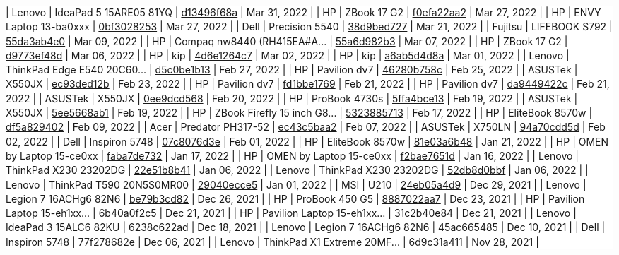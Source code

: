 | Lenovo        | IdeaPad 5 15ARE05 81YQ      | [d13496f68a](https://linux-hardware.org/?probe=d13496f68a) | Mar 31, 2022 |
| HP            | ZBook 17 G2                 | [f0efa22aa2](https://linux-hardware.org/?probe=f0efa22aa2) | Mar 27, 2022 |
| HP            | ENVY Laptop 13-ba0xxx       | [0bf3028253](https://linux-hardware.org/?probe=0bf3028253) | Mar 27, 2022 |
| Dell          | Precision 5540              | [38d9bed727](https://linux-hardware.org/?probe=38d9bed727) | Mar 21, 2022 |
| Fujitsu       | LIFEBOOK S792               | [55da3ab4e0](https://linux-hardware.org/?probe=55da3ab4e0) | Mar 09, 2022 |
| HP            | Compaq nw8440 (RH415EA#A... | [55a6d982b3](https://linux-hardware.org/?probe=55a6d982b3) | Mar 07, 2022 |
| HP            | ZBook 17 G2                 | [d9773ef48d](https://linux-hardware.org/?probe=d9773ef48d) | Mar 06, 2022 |
| HP            | kip                         | [4d6e1264c7](https://linux-hardware.org/?probe=4d6e1264c7) | Mar 02, 2022 |
| HP            | kip                         | [a6ab5d4d8a](https://linux-hardware.org/?probe=a6ab5d4d8a) | Mar 01, 2022 |
| Lenovo        | ThinkPad Edge E540 20C60... | [d5c0be1b13](https://linux-hardware.org/?probe=d5c0be1b13) | Feb 27, 2022 |
| HP            | Pavilion dv7                | [46280b758c](https://linux-hardware.org/?probe=46280b758c) | Feb 25, 2022 |
| ASUSTek       | X550JX                      | [ec93ded12b](https://linux-hardware.org/?probe=ec93ded12b) | Feb 23, 2022 |
| HP            | Pavilion dv7                | [fd1bbe1769](https://linux-hardware.org/?probe=fd1bbe1769) | Feb 21, 2022 |
| HP            | Pavilion dv7                | [da9449422c](https://linux-hardware.org/?probe=da9449422c) | Feb 21, 2022 |
| ASUSTek       | X550JX                      | [0ee9dcd568](https://linux-hardware.org/?probe=0ee9dcd568) | Feb 20, 2022 |
| HP            | ProBook 4730s               | [5ffa4bce13](https://linux-hardware.org/?probe=5ffa4bce13) | Feb 19, 2022 |
| ASUSTek       | X550JX                      | [5ee5668ab1](https://linux-hardware.org/?probe=5ee5668ab1) | Feb 19, 2022 |
| HP            | ZBook Firefly 15 inch G8... | [5323885713](https://linux-hardware.org/?probe=5323885713) | Feb 17, 2022 |
| HP            | EliteBook 8570w             | [df5a829402](https://linux-hardware.org/?probe=df5a829402) | Feb 09, 2022 |
| Acer          | Predator PH317-52           | [ec43c5baa2](https://linux-hardware.org/?probe=ec43c5baa2) | Feb 07, 2022 |
| ASUSTek       | X750LN                      | [94a70cdd5d](https://linux-hardware.org/?probe=94a70cdd5d) | Feb 02, 2022 |
| Dell          | Inspiron 5748               | [07c8076d3e](https://linux-hardware.org/?probe=07c8076d3e) | Feb 01, 2022 |
| HP            | EliteBook 8570w             | [81e03a6b48](https://linux-hardware.org/?probe=81e03a6b48) | Jan 21, 2022 |
| HP            | OMEN by Laptop 15-ce0xx     | [faba7de732](https://linux-hardware.org/?probe=faba7de732) | Jan 17, 2022 |
| HP            | OMEN by Laptop 15-ce0xx     | [f2bae7651d](https://linux-hardware.org/?probe=f2bae7651d) | Jan 16, 2022 |
| Lenovo        | ThinkPad X230 23202DG       | [22e51b8b41](https://linux-hardware.org/?probe=22e51b8b41) | Jan 06, 2022 |
| Lenovo        | ThinkPad X230 23202DG       | [52db8d0bbf](https://linux-hardware.org/?probe=52db8d0bbf) | Jan 06, 2022 |
| Lenovo        | ThinkPad T590 20N5S0MR00    | [29040ecce5](https://linux-hardware.org/?probe=29040ecce5) | Jan 01, 2022 |
| MSI           | U210                        | [24eb05a4d9](https://linux-hardware.org/?probe=24eb05a4d9) | Dec 29, 2021 |
| Lenovo        | Legion 7 16ACHg6 82N6       | [be79b3cd82](https://linux-hardware.org/?probe=be79b3cd82) | Dec 26, 2021 |
| HP            | ProBook 450 G5              | [8887022aa7](https://linux-hardware.org/?probe=8887022aa7) | Dec 23, 2021 |
| HP            | Pavilion Laptop 15-eh1xx... | [6b40a0f2c5](https://linux-hardware.org/?probe=6b40a0f2c5) | Dec 21, 2021 |
| HP            | Pavilion Laptop 15-eh1xx... | [31c2b40e84](https://linux-hardware.org/?probe=31c2b40e84) | Dec 21, 2021 |
| Lenovo        | IdeaPad 3 15ALC6 82KU       | [6238c622ad](https://linux-hardware.org/?probe=6238c622ad) | Dec 18, 2021 |
| Lenovo        | Legion 7 16ACHg6 82N6       | [45ac665485](https://linux-hardware.org/?probe=45ac665485) | Dec 10, 2021 |
| Dell          | Inspiron 5748               | [77f278682e](https://linux-hardware.org/?probe=77f278682e) | Dec 06, 2021 |
| Lenovo        | ThinkPad X1 Extreme 20MF... | [6d9c31a411](https://linux-hardware.org/?probe=6d9c31a411) | Nov 28, 2021 |